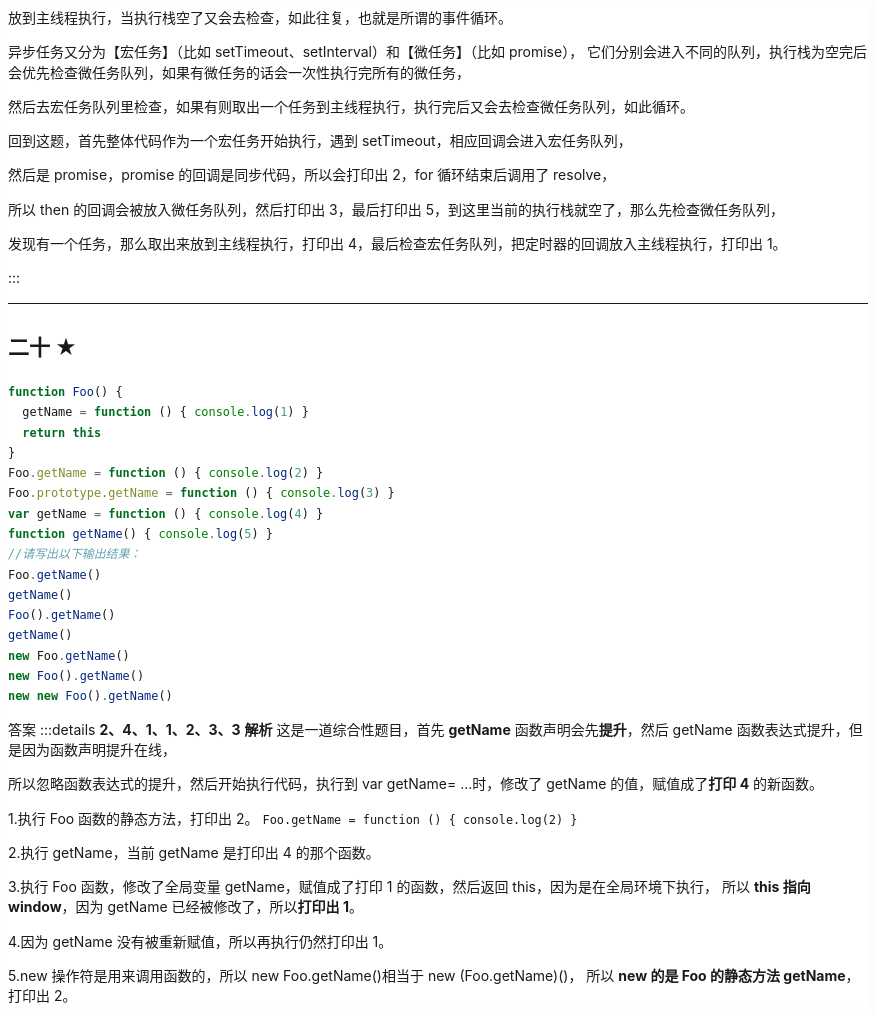 放到主线程执行，当执行栈空了又会去检查，如此往复，也就是所谓的事件循环。

异步任务又分为【宏任务】（比如 setTimeout、setInterval）和【微任务】（比如 promise），
它们分别会进入不同的队列，执行栈为空完后会优先检查微任务队列，如果有微任务的话会一次性执行完所有的微任务，

然后去宏任务队列里检查，如果有则取出一个任务到主线程执行，执行完后又会去检查微任务队列，如此循环。

回到这题，首先整体代码作为一个宏任务开始执行，遇到 setTimeout，相应回调会进入宏任务队列，

然后是 promise，promise 的回调是同步代码，所以会打印出 2，for 循环结束后调用了 resolve，

所以 then 的回调会被放入微任务队列，然后打印出 3，最后打印出 5，到这里当前的执行栈就空了，那么先检查微任务队列，

发现有一个任务，那么取出来放到主线程执行，打印出 4，最后检查宏任务队列，把定时器的回调放入主线程执行，打印出 1。

:::
<hr>

## 二十 ★
```js
function Foo() {
  getName = function () { console.log(1) }
  return this 
}
Foo.getName = function () { console.log(2) }
Foo.prototype.getName = function () { console.log(3) }
var getName = function () { console.log(4) }
function getName() { console.log(5) }
//请写出以下输出结果：
Foo.getName()
getName()
Foo().getName()
getName()
new Foo.getName()
new Foo().getName()
new new Foo().getName()
```
答案
:::details
**2、4、1、1、2、3、3**
**解析**
这是一道综合性题目，首先 **getName** 函数声明会先**提升**，然后 getName 函数表达式提升，但是因为函数声明提升在线，

所以忽略函数表达式的提升，然后开始执行代码，执行到 var getName= ...时，修改了 getName 的值，赋值成了**打印 4** 的新函数。

1.执行 Foo 函数的静态方法，打印出 2。  `Foo.getName = function () { console.log(2) }`

2.执行 getName，当前 getName 是打印出 4 的那个函数。

3.执行 Foo 函数，修改了全局变量 getName，赋值成了打印 1 的函数，然后返回 this，因为是在全局环境下执行，
所以 **this 指向 window**，因为 getName 已经被修改了，所以**打印出 1**。

4.因为 getName 没有被重新赋值，所以再执行仍然打印出 1。

5.new 操作符是用来调用函数的，所以 new Foo.getName()相当于 new (Foo.getName)()，
所以 **new 的是 Foo 的静态方法 getName**，打印出 2。
